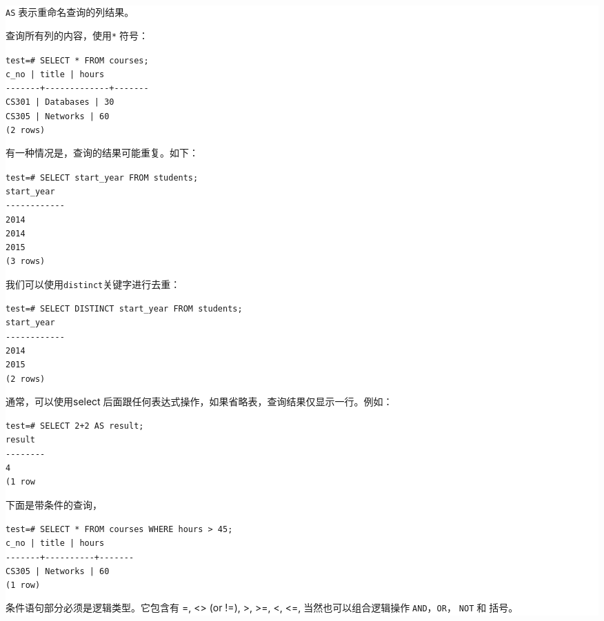 
`AS` 表示重命名查询的列结果。

查询所有列的内容，使用`*` 符号：

```shell script
test=# SELECT * FROM courses;
c_no | title | hours
-------+-------------+-------
CS301 | Databases | 30
CS305 | Networks | 60
(2 rows)
```


有一种情况是，查询的结果可能重复。如下：

```shell script
test=# SELECT start_year FROM students;
start_year
------------
2014
2014
2015
(3 rows)
```

我们可以使用`distinct`关键字进行去重：

```shell script
test=# SELECT DISTINCT start_year FROM students;
start_year
------------
2014
2015
(2 rows)
```

通常，可以使用select 后面跟任何表达式操作，如果省略表，查询结果仅显示一行。例如：

```shell script
test=# SELECT 2+2 AS result;
result
--------
4
(1 row
```

下面是带条件的查询，

```shell script
test=# SELECT * FROM courses WHERE hours > 45;
c_no | title | hours
-------+----------+-------
CS305 | Networks | 60
(1 row)
```

条件语句部分必须是逻辑类型。它包含有 =, <> (or !=), >, >=, <, <=, 当然也可以组合逻辑操作 `AND`，`OR`， `NOT` 和 括号。
